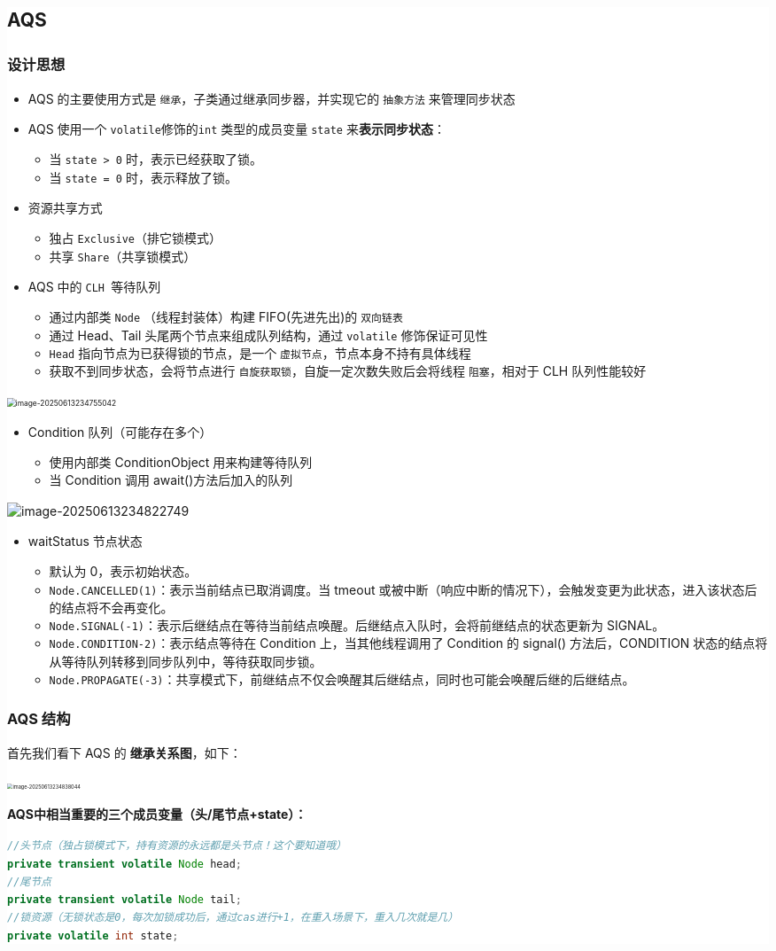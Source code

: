 ## AQS

### 设计思想

- AQS 的主要使用方式是 `继承`，子类通过继承同步器，并实现它的 `抽象方法` 来管理同步状态
- AQS 使用一个 `volatile`修饰的`int` 类型的成员变量 `state` 来**表示同步状态**：

    - 当 `state > 0` 时，表示已经获取了锁。
    - 当 `state = 0` 时，表示释放了锁。
- 资源共享方式

    - 独占 `Exclusive`（排它锁模式）
    - 共享 `Share`（共享锁模式）
- AQS 中的 `CLH `等待队列

    - 通过内部类 `Node` （线程封装体）构建 FIFO(先进先出)的 `双向链表`
    - 通过 Head、Tail 头尾两个节点来组成队列结构，通过 `volatile` 修饰保证可见性
    - `Head` 指向节点为已获得锁的节点，是一个 `虚拟节点`，节点本身不持有具体线程
    - 获取不到同步状态，会将节点进行 `自旋获取锁`，自旋一定次数失败后会将线程 `阻塞`，相对于 CLH 队列性能较好

<img src="https://gitee.com/JBL_lun/tuchuang/raw/master/assets/image-20250613234755042.png" alt="image-20250613234755042" style="zoom:60%;" />

- Condition 队列（可能存在多个）

    - 使用内部类 ConditionObject 用来构建等待队列
    - 当 Condition 调用 await()方法后加入的队列

![image-20250613234822749](https://gitee.com/JBL_lun/tuchuang/raw/master/assets/image-20250613234822749.png)

- waitStatus 节点状态

    - 默认为 0，表示初始状态。
    - `Node.CANCELLED(1)`：表示当前结点已取消调度。当 tmeout 或被中断（响应中断的情况下），会触发变更为此状态，进入该状态后的结点将不会再变化。
    - `Node.SIGNAL(-1)`：表示后继结点在等待当前结点唤醒。后继结点入队时，会将前继结点的状态更新为 SIGNAL。
    - `Node.CONDITION-2)`：表示结点等待在 Condition 上，当其他线程调用了 Condition 的 signal() 方法后，CONDITION 状态的结点将从等待队列转移到同步队列中，等待获取同步锁。
    - `Node.PROPAGATE(-3)`：共享模式下，前继结点不仅会唤醒其后继结点，同时也可能会唤醒后继的后继结点。

### AQS 结构

首先我们看下 AQS 的 **继承关系图**，如下：

<img src="https://gitee.com/JBL_lun/tuchuang/raw/master/assets/image-20250613234838044.png" alt="image-20250613234838044" style="zoom:40%;" />

**AQS中相当重要的三个成员变量（头/尾节点+state）：**

```java
//头节点（独占锁模式下，持有资源的永远都是头节点！这个要知道哦）
private transient volatile Node head;
//尾节点
private transient volatile Node tail;
//锁资源（无锁状态是0，每次加锁成功后，通过cas进行+1，在重入场景下，重入几次就是几）
private volatile int state;
```
